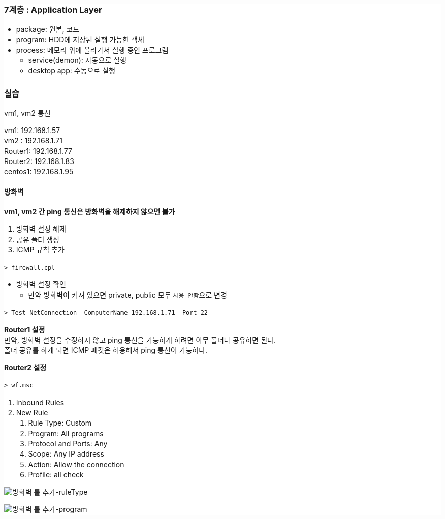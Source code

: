 <h3 id="계층--application-layer">7계층 : Application Layer</h3>
<ul>
<li>package: 원본, 코드</li>
<li>program: HDD에 저장된 실행 가능한 객체</li>
<li>process: 메모리 위에 올라가서 실행 중인 프로그램
<ul>
<li>service(demon): 자동으로 실행</li>
<li>desktop app: 수동으로 실행</li>
</ul>
</li>
</ul>
<h3 id="실습">실습</h3>
<p>vm1, vm2 통신</p>
<p>vm1: 192.168.1.57<br>
vm2 : 192.168.1.71<br>
Router1: 192.168.1.77<br>
Router2: 192.168.1.83<br>
centos1: 192.168.1.95</p>
<h4 id="방화벽">방화벽</h4>
<p><strong>vm1, vm2 간 ping 통신은 방화벽을 해제하지 않으면 불가</strong></p>
<ol>
<li>방화벽 설정 해제</li>
<li>공유 폴더 생성</li>
<li>ICMP 규칙 추가</li>
</ol>
<pre class=" language-powershell"><code class="prism  language-powershell">&gt; firewall<span class="token punctuation">.</span>cpl
</code></pre>
<ul>
<li>방화벽 설정 확인
<ul>
<li>만약 방화벽이 켜져 있으면 private, public 모두 <code>사용 안함</code>으로 변경</li>
</ul>
</li>
</ul>
<pre class=" language-powershell"><code class="prism  language-powershell">&gt; Test<span class="token operator">-</span>NetConnection <span class="token operator">-</span>ComputerName 192<span class="token punctuation">.</span>168<span class="token punctuation">.</span>1<span class="token punctuation">.</span>71 <span class="token operator">-</span>Port 22
</code></pre>
<p><strong>Router1 설정</strong><br>
만약, 방화벽 설정을 수정하지 않고 ping 통신을 가능하게 하려면 아무 폴더나 공유하면 된다.<br>
폴더 공유를 하게 되면 ICMP 패킷은 허용해서 ping 통신이 가능하다.</p>
<p><strong>Router2 설정</strong></p>
<pre class=" language-powershell"><code class="prism  language-powershell">&gt; wf<span class="token punctuation">.</span>msc
</code></pre>
<ol>
<li>Inbound Rules</li>
<li>New Rule
<ol>
<li>Rule Type: Custom</li>
<li>Program: All programs</li>
<li>Protocol and Ports: Any</li>
<li>Scope: Any IP address</li>
<li>Action: Allow the connection</li>
<li>Profile: all check</li>
</ol>
</li>
</ol>
<p><img src="https://user-images.githubusercontent.com/9030565/52993573-08bed000-3458-11e9-838e-8c0bdde99b99.png" alt="방화벽 룰 추가-ruleType"></p>
<p><img src="https://user-images.githubusercontent.com/9030565/52993586-12483800-3458-11e9-9e77-879284d0e472.png" alt="방화벽 룰 추가-program"></p>